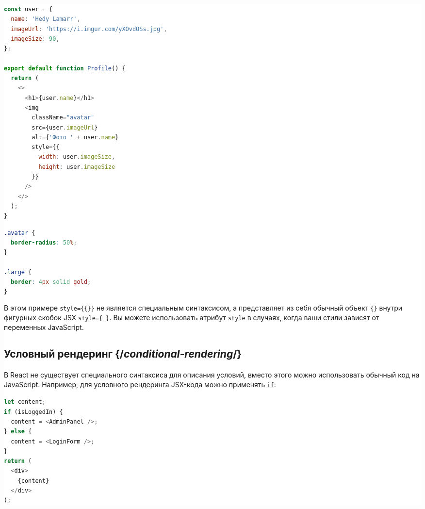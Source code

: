 <Sandpack>

```js
const user = {
  name: 'Hedy Lamarr',
  imageUrl: 'https://i.imgur.com/yXOvdOSs.jpg',
  imageSize: 90,
};

export default function Profile() {
  return (
    <>
      <h1>{user.name}</h1>
      <img
        className="avatar"
        src={user.imageUrl}
        alt={'Фото ' + user.name}
        style={{
          width: user.imageSize,
          height: user.imageSize
        }}
      />
    </>
  );
}
```

```css
.avatar {
  border-radius: 50%;
}

.large {
  border: 4px solid gold;
}
```

</Sandpack>

В этом примере `style={{}}` не является специальным синтаксисом, а представляет из себя обычный объект `{}` внутри фигурных скобок JSX `style={ }`. Вы можете использовать атрибут `style` в случаях, когда ваши стили зависят от переменных JavaScript.

## Условный рендеринг {/*conditional-rendering*/}

В React не существует специального синтаксиса для описания условий, вместо этого можно использовать обычный код на JavaScript. Например, для условного рендеринга JSX-кода можно применять [`if`](https://developer.mozilla.org/ru-RU/docs/Web/JavaScript/Reference/Statements/if...else):

```js
let content;
if (isLoggedIn) {
  content = <AdminPanel />;
} else {
  content = <LoginForm />;
}
return (
  <div>
    {content}
  </div>
);
```
